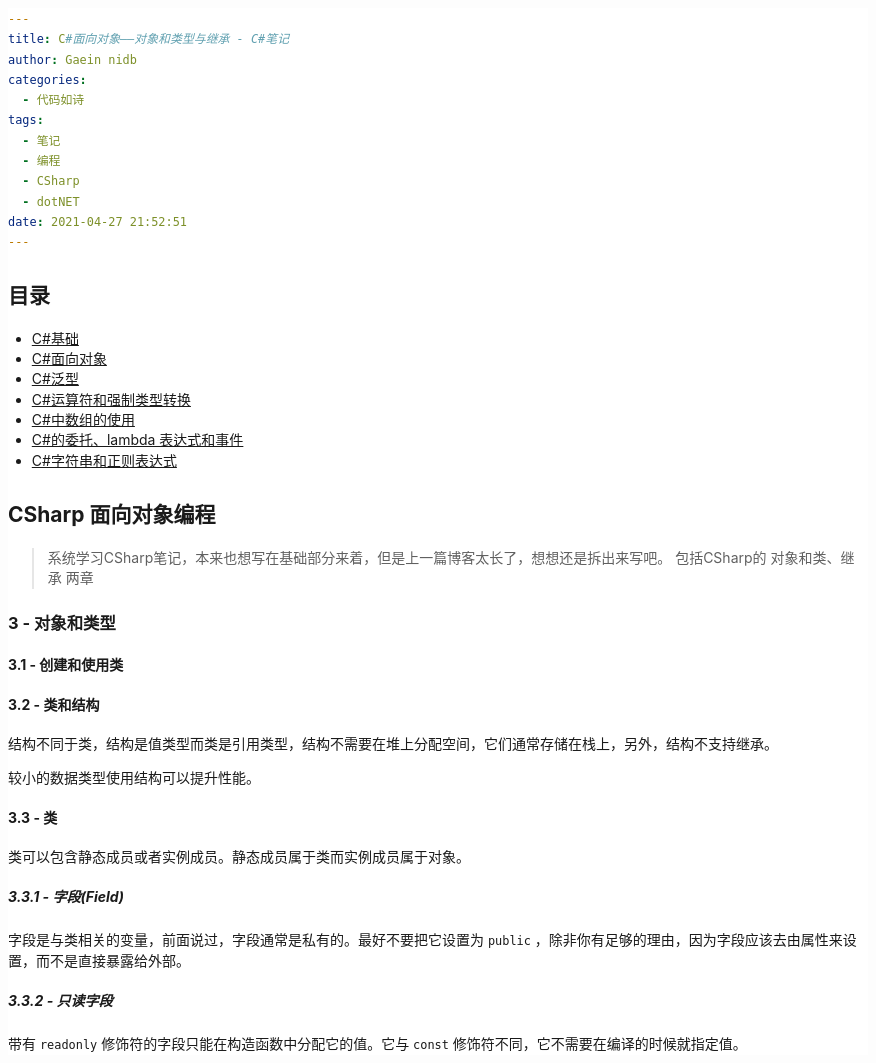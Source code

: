 ```yaml
---
title: C#面向对象——对象和类型与继承 - C#笔记 
author: Gaein nidb
categories:
  - 代码如诗
tags:
  - 笔记
  - 编程
  - CSharp
  - dotNET
date: 2021-04-27 21:52:51
---
```


## 目录

* [C#基础](https://blog.gaein.cn/passages/CSharp-Note1-Basic/)
* [C#面向对象](https://blog.gaein.cn/passages/CSharp-Note2-OOP/)
* [C#泛型](https://blog.gaein.cn/passages/CSharp-Note3-Generics-Type/)
* [C#运算符和强制类型转换](https://blog.gaein.cn/passages/CSharp-Note4-Operators-and-TypeCasts/)
* [C#中数组的使用](https://blog.gaein.cn/passages/CSharp-Note5-Array/)
* [C#的委托、lambda 表达式和事件](https://blog.gaein.cn/passages/CSharp-Note6-Delegates-lambda-Expressions-and-Events/)
* [C#字符串和正则表达式](https://blog.gaein.cn/passages/CSharp-Note7-String-and-Regular/)

## CSharp 面向对象编程

> 系统学习CSharp笔记，本来也想写在基础部分来着，但是上一篇博客太长了，想想还是拆出来写吧。
> 包括CSharp的 对象和类、继承 两章


### 3 - 对象和类型

#### 3.1 - 创建和使用类

#### 3.2 - 类和结构

结构不同于类，结构是值类型而类是引用类型，结构不需要在堆上分配空间，它们通常存储在栈上，另外，结构不支持继承。

较小的数据类型使用结构可以提升性能。

#### 3.3 - 类

类可以包含静态成员或者实例成员。静态成员属于类而实例成员属于对象。

##### 3.3.1 - 字段(Field)

字段是与类相关的变量，前面说过，字段通常是私有的。最好不要把它设置为 `public` ，除非你有足够的理由，因为字段应该去由属性来设置，而不是直接暴露给外部。

##### 3.3.2 - 只读字段

带有 `readonly` 修饰符的字段只能在构造函数中分配它的值。它与 `const` 修饰符不同，它不需要在编译的时候就指定值。
